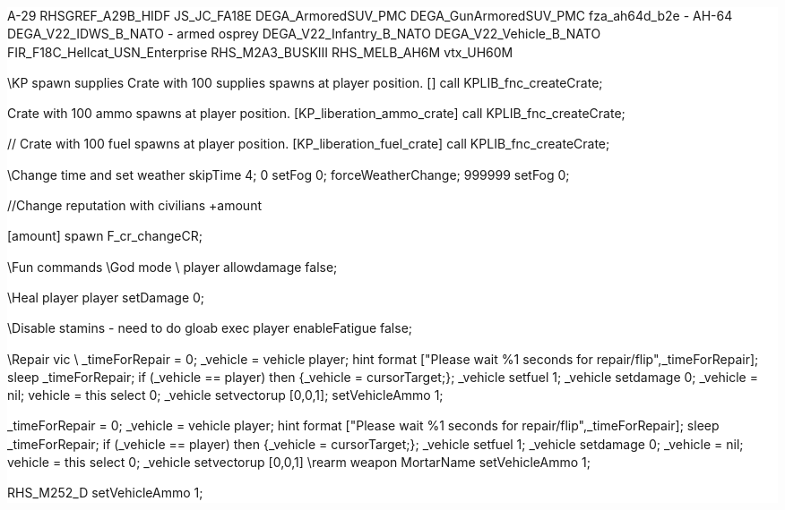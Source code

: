 A-29 RHSGREF_A29B_HIDF
JS_JC_FA18E
DEGA_ArmoredSUV_PMC
DEGA_GunArmoredSUV_PMC
fza_ah64d_b2e - AH-64
DEGA_V22_IDWS_B_NATO - armed osprey
DEGA_V22_Infantry_B_NATO
DEGA_V22_Vehicle_B_NATO
FIR_F18C_Hellcat_USN_Enterprise
RHS_M2A3_BUSKIII
RHS_MELB_AH6M
vtx_UH60M

\\KP spawn supplies
Crate with 100 supplies spawns at player position.
[] call KPLIB_fnc_createCrate;

Crate with 100 ammo spawns at player position.
[KP_liberation_ammo_crate] call KPLIB_fnc_createCrate;

// Crate with 100 fuel spawns at player position.
[KP_liberation_fuel_crate] call KPLIB_fnc_createCrate;

\\Change time and set weather
skipTime 4; 
0 setFog 0; forceWeatherChange; 999999 setFog 0;

//Change reputation with civilians +amount

[amount] spawn F_cr_changeCR;

\\Fun commands
\\God mode \\ 
player allowdamage false;

\\Heal player
player setDamage 0;

\\Disable stamins - need to do gloab exec
player enableFatigue false;

\\Repair vic \\ 
_timeForRepair = 0; _vehicle = vehicle player; hint format ["Please wait %1 seconds for repair/flip",_timeForRepair]; sleep _timeForRepair; if (_vehicle == player) then {_vehicle = cursorTarget;}; _vehicle setfuel 1; _vehicle setdamage 0; _vehicle = nil; vehicle = this select 0; _vehicle setvectorup [0,0,1]; setVehicleAmmo 1;

_timeForRepair = 0; _vehicle = vehicle player; hint format ["Please wait %1 seconds for repair/flip",_timeForRepair]; sleep _timeForRepair; if (_vehicle == player) then {_vehicle = cursorTarget;}; _vehicle setfuel 1; _vehicle setdamage 0; _vehicle = nil; vehicle = this select 0; _vehicle setvectorup [0,0,1]
\\rearm weapon
MortarName setVehicleAmmo 1;


RHS_M252_D setVehicleAmmo 1;
